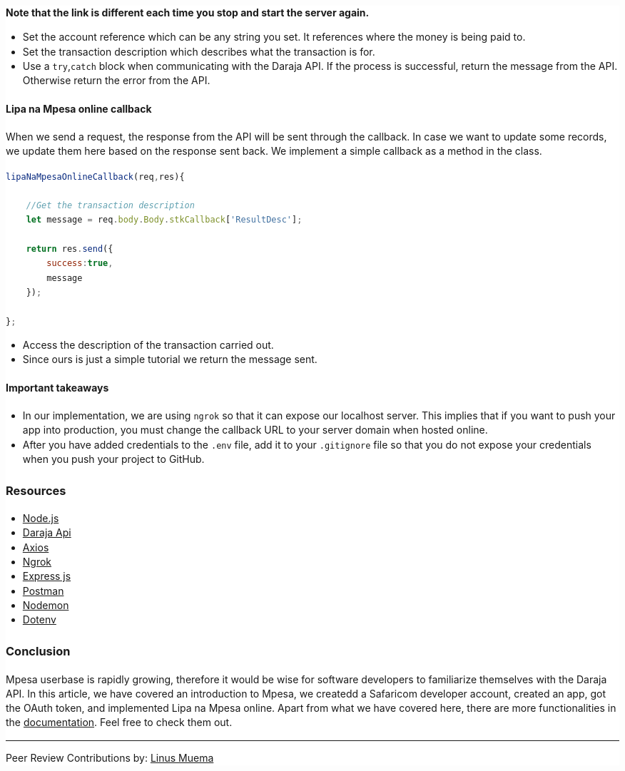 **Note that the link is different each time you stop and start the server again.**

- Set the account reference which can be any string you set. It references where the money is being paid to.
- Set the transaction description which describes what the transaction is for.
- Use a `try`,`catch` block when communicating with the Daraja API. If the process is successful, return the message from the API. Otherwise return the error from the API.

#### Lipa na Mpesa online callback
When we send a request, the response from the API will be sent through the callback. In case we want to update some records, we update them here based on the response sent back. We implement a simple callback as a method in the class.

```javascript
lipaNaMpesaOnlineCallback(req,res){
        
    //Get the transaction description
    let message = req.body.Body.stkCallback['ResultDesc'];

    return res.send({
        success:true,
        message
    });
        
};
```

- Access the description of the transaction carried out.
- Since ours is just a simple tutorial we return the message sent.

#### Important takeaways
- In our implementation, we are using `ngrok` so that it can expose our localhost server. This implies that if you want to push your app into production, you must change the callback URL to your server domain when hosted online.
- After you have added credentials to the `.env` file, add it to your `.gitignore` file so that you do not expose your credentials when you push your project to GitHub.

### Resources 
- [Node.js](https://nodejs.org/en/)
- [Daraja Api](https://developer.safaricom.co.ke/home)
- [Axios](https://www.npmjs.com/package/axios)
- [Ngrok](https://ngrok.com/)
- [Express js](https://expressjs.com/)
- [Postman](https://www.postman.com/)
- [Nodemon](https://nodemon.io/)
- [Dotenv](https://www.npmjs.com/package/dotenv)

### Conclusion
Mpesa userbase is rapidly growing, therefore it would be wise for software developers to familiarize themselves with the Daraja API. In this article, we have covered an introduction to Mpesa, we createdd a Safaricom developer account, created an app, got the OAuth token, and implemented Lipa na Mpesa online. Apart from what we have covered here, there are more functionalities in the [documentation](https://developer.safaricom.co.ke/docs). Feel free to check them out.

---
Peer Review Contributions by: [Linus Muema](/engineering-education/authors/linus-muema/)
